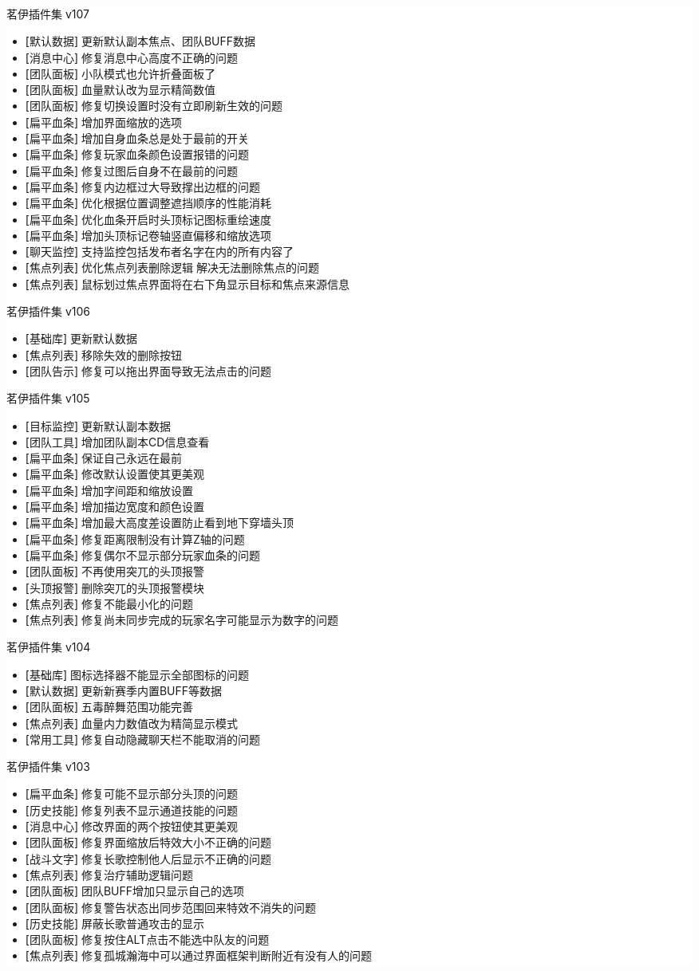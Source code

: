 茗伊插件集 v107
 * [默认数据] 更新默认副本焦点、团队BUFF数据
 * [消息中心] 修复消息中心高度不正确的问题
 * [团队面板] 小队模式也允许折叠面板了
 * [团队面板] 血量默认改为显示精简数值
 * [团队面板] 修复切换设置时没有立即刷新生效的问题
 * [扁平血条] 增加界面缩放的选项
 * [扁平血条] 增加自身血条总是处于最前的开关
 * [扁平血条] 修复玩家血条颜色设置报错的问题
 * [扁平血条] 修复过图后自身不在最前的问题
 * [扁平血条] 修复内边框过大导致撑出边框的问题
 * [扁平血条] 优化根据位置调整遮挡顺序的性能消耗
 * [扁平血条] 优化血条开启时头顶标记图标重绘速度
 * [扁平血条] 增加头顶标记卷轴竖直偏移和缩放选项
 * [聊天监控] 支持监控包括发布者名字在内的所有内容了
 * [焦点列表] 优化焦点列表删除逻辑 解决无法删除焦点的问题
 * [焦点列表] 鼠标划过焦点界面将在右下角显示目标和焦点来源信息

茗伊插件集 v106
 * [基础库] 更新默认数据
 * [焦点列表] 移除失效的删除按钮
 * [团队告示] 修复可以拖出界面导致无法点击的问题

茗伊插件集 v105
 * [目标监控] 更新默认副本数据
 * [团队工具] 增加团队副本CD信息查看
 * [扁平血条] 保证自己永远在最前
 * [扁平血条] 修改默认设置使其更美观
 * [扁平血条] 增加字间距和缩放设置
 * [扁平血条] 增加描边宽度和颜色设置
 * [扁平血条] 增加最大高度差设置防止看到地下穿墙头顶
 * [扁平血条] 修复距离限制没有计算Z轴的问题
 * [扁平血条] 修复偶尔不显示部分玩家血条的问题
 * [团队面板] 不再使用突兀的头顶报警
 * [头顶报警] 删除突兀的头顶报警模块
 * [焦点列表] 修复不能最小化的问题
 * [焦点列表] 修复尚未同步完成的玩家名字可能显示为数字的问题

茗伊插件集 v104
 * [基础库] 图标选择器不能显示全部图标的问题
 * [默认数据] 更新新赛季内置BUFF等数据
 * [团队面板] 五毒醉舞范围功能完善
 * [焦点列表] 血量内力数值改为精简显示模式
 * [常用工具] 修复自动隐藏聊天栏不能取消的问题

茗伊插件集 v103
 * [扁平血条] 修复可能不显示部分头顶的问题
 * [历史技能] 修复列表不显示通道技能的问题
 * [消息中心] 修改界面的两个按钮使其更美观
 * [团队面板] 修复界面缩放后特效大小不正确的问题
 * [战斗文字] 修复长歌控制他人后显示不正确的问题
 * [焦点列表] 修复治疗辅助逻辑问题
 * [团队面板] 团队BUFF增加只显示自己的选项
 * [团队面板] 修复警告状态出同步范围回来特效不消失的问题
 * [历史技能] 屏蔽长歌普通攻击的显示
 * [团队面板] 修复按住ALT点击不能选中队友的问题
 * [焦点列表] 修复孤城瀚海中可以通过界面框架判断附近有没有人的问题
